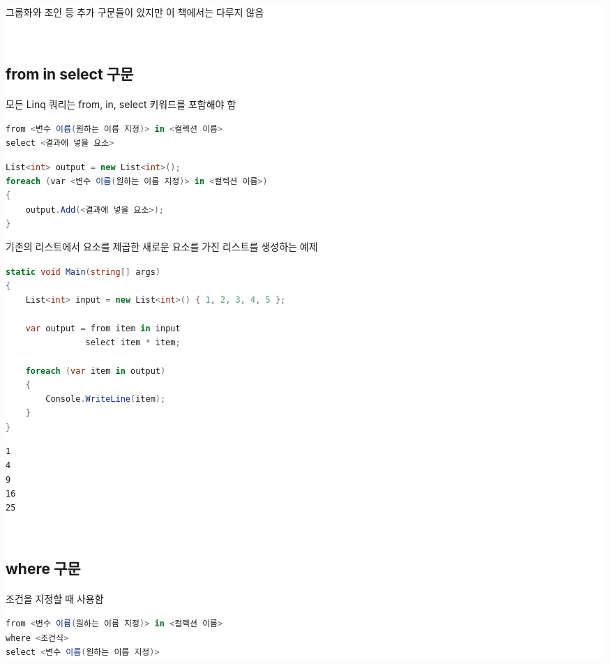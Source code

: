 그룹화와 조인 등 추가 구문들이 있지만 이 책에서는 다루지 않음

<br>

## from in select 구문

모든 Linq 쿼리는 from, in, select 키워드를 포함해야 함

```cs
from <변수 이름(원하는 이름 지정)> in <컬렉션 이름>
select <결과에 넣을 요소>
```

```cs
List<int> output = new List<int>();
foreach (var <변수 이름(원하는 이름 지정)> in <컬렉션 이름>)
{
    output.Add(<결과에 넣을 요소>);
}
```

기존의 리스트에서 요소를 제곱한 새로운 요소를 가진 리스트를 생성하는 예제

```cs
static void Main(string[] args)
{
    List<int> input = new List<int>() { 1, 2, 3, 4, 5 };

    var output = from item in input
                select item * item;

    foreach (var item in output)
    {
        Console.WriteLine(item);
    }
}
```

```
1
4
9
16
25
```

<br>

## where 구문

조건을 지정할 때 사용함

```cs
from <변수 이름(원하는 이름 지정)> in <컬렉션 이름>
where <조건식>
select <변수 이름(원하는 이름 지정)>
```
